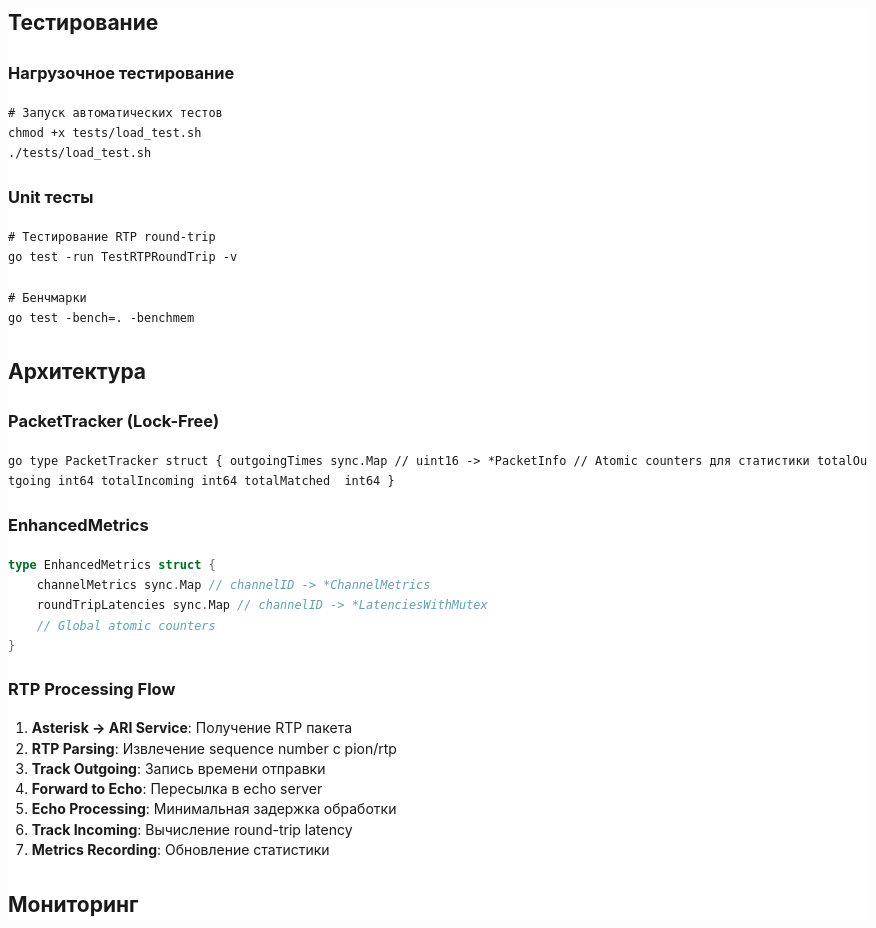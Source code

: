 ## Тестирование

### Нагрузочное тестирование
```
# Запуск автоматических тестов
chmod +x tests/load_test.sh
./tests/load_test.sh
```

### Unit тесты
```
# Тестирование RTP round-trip
go test -run TestRTPRoundTrip -v

# Бенчмарки
go test -bench=. -benchmem
```

## Архитектура

### PacketTracker (Lock-Free)
``go
type PacketTracker struct {
    outgoingTimes sync.Map // uint16 -> *PacketInfo
    // Atomic counters для статистики
    totalOutgoing int64
    totalIncoming int64
    totalMatched  int64
}
``

### EnhancedMetrics
```go
type EnhancedMetrics struct {
    channelMetrics sync.Map // channelID -> *ChannelMetrics
    roundTripLatencies sync.Map // channelID -> *LatenciesWithMutex
    // Global atomic counters
}
```

### RTP Processing Flow
1. **Asterisk → ARI Service**: Получение RTP пакета
2. **RTP Parsing**: Извлечение sequence number с pion/rtp
3. **Track Outgoing**: Запись времени отправки
4. **Forward to Echo**: Пересылка в echo server
5. **Echo Processing**: Минимальная задержка обработки
6. **Track Incoming**: Вычисление round-trip latency
7. **Metrics Recording**: Обновление статистики

## Мониторинг
